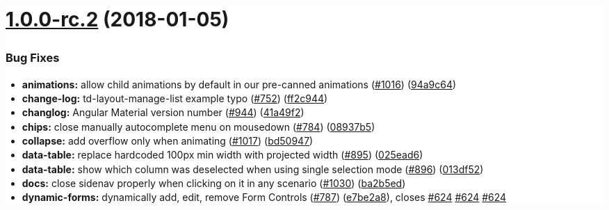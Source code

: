 # [1.0.0-rc.2](https://github.com/teradata/covalent/compare/v1.0.0-beta.6...v1.0.0-rc.2) (2018-01-05)

### Bug Fixes

- **animations:** allow child animations by default in our pre-canned animations ([#1016](https://github.com/teradata/covalent/issues/1016)) ([94a9c64](https://github.com/teradata/covalent/commit/94a9c64))
- **change-log:** td-layout-manage-list example typo ([#752](https://github.com/teradata/covalent/issues/752)) ([ff2c944](https://github.com/teradata/covalent/commit/ff2c944))
- **changlog:** Angular Material version number ([#944](https://github.com/teradata/covalent/issues/944)) ([41a49f2](https://github.com/teradata/covalent/commit/41a49f2))
- **chips:** close manually autocomplete menu on mousedown ([#784](https://github.com/teradata/covalent/issues/784)) ([08937b5](https://github.com/teradata/covalent/commit/08937b5))
- **collapse:** add overflow only when animating ([#1017](https://github.com/teradata/covalent/issues/1017)) ([bd50947](https://github.com/teradata/covalent/commit/bd50947))
- **data-table:** replace hardcoded 100px min width with projected width ([#895](https://github.com/teradata/covalent/issues/895)) ([025ead6](https://github.com/teradata/covalent/commit/025ead6))
- **data-table:** show which column was deselected when using single selection mode ([#896](https://github.com/teradata/covalent/issues/896)) ([013df52](https://github.com/teradata/covalent/commit/013df52))
- **docs:** close sidenav properly when clicking on it in any scenario ([#1030](https://github.com/teradata/covalent/issues/1030)) ([ba2b5ed](https://github.com/teradata/covalent/commit/ba2b5ed))
- **dynamic-forms:** dynamically add, edit, remove Form Controls ([#787](https://github.com/teradata/covalent/issues/787)) ([e7be2a8](https://github.com/teradata/covalent/commit/e7be2a8)), closes [#624](https://github.com/teradata/covalent/issues/624) [#624](https://github.com/teradata/covalent/issues/624) [#624](https://github.com/teradata/covalent/issues/624)
